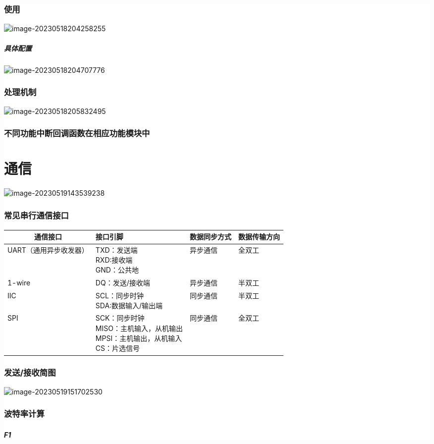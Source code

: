 


### 使用

![image-20230518204258255](https://raw.githubusercontent.com/mjjjh/NoteImage/main/image/%E5%B5%8C%E5%85%A5%E5%BC%8Fimage-20230518204258255.png)

##### 具体配置

![image-20230518204707776](https://raw.githubusercontent.com/mjjjh/NoteImage/main/image/%E5%B5%8C%E5%85%A5%E5%BC%8Fimage-20230518204707776.png)



### 处理机制

![image-20230518205832495](https://raw.githubusercontent.com/mjjjh/NoteImage/main/image/%E5%B5%8C%E5%85%A5%E5%BC%8Fimage-20230518205832495.png)



### 不同功能中断回调函数在相应功能模块中







# 通信

![image-20230519143539238](https://raw.githubusercontent.com/mjjjh/NoteImage/main/image/%E5%B5%8C%E5%85%A5%E5%BC%8Fimage-20230519143539238.png)



### 常见串行通信接口

| 通信接口               | 接口引脚                   | 数据同步方式 | 数据传输方向 |
| ---------------------- | :------------------------- | ------------ | ------------ |
| UART（通用异步收发器） | TXD：发送端<br>RXD:接收端<br>GND：公共地 | 异步通信 | 全双工 |
| 1-wire | DQ：发送/接收端 | 异步通信 | 半双工 |
| IIC | SCL：同步时钟<br>SDA:数据输入/输出端 | 同步通信 | 半双工 |
| SPI | SCK：同步时钟<br>MISO：主机输入，从机输出<br>MPSI：主机输出，从机输入<br>CS：片选信号 | 同步通信 | 全双工 |



### 发送/接收简图

![image-20230519151702530](https://raw.githubusercontent.com/mjjjh/NoteImage/main/image/%E5%B5%8C%E5%85%A5%E5%BC%8Fimage-20230519151702530.png)



### 波特率计算

##### F1
